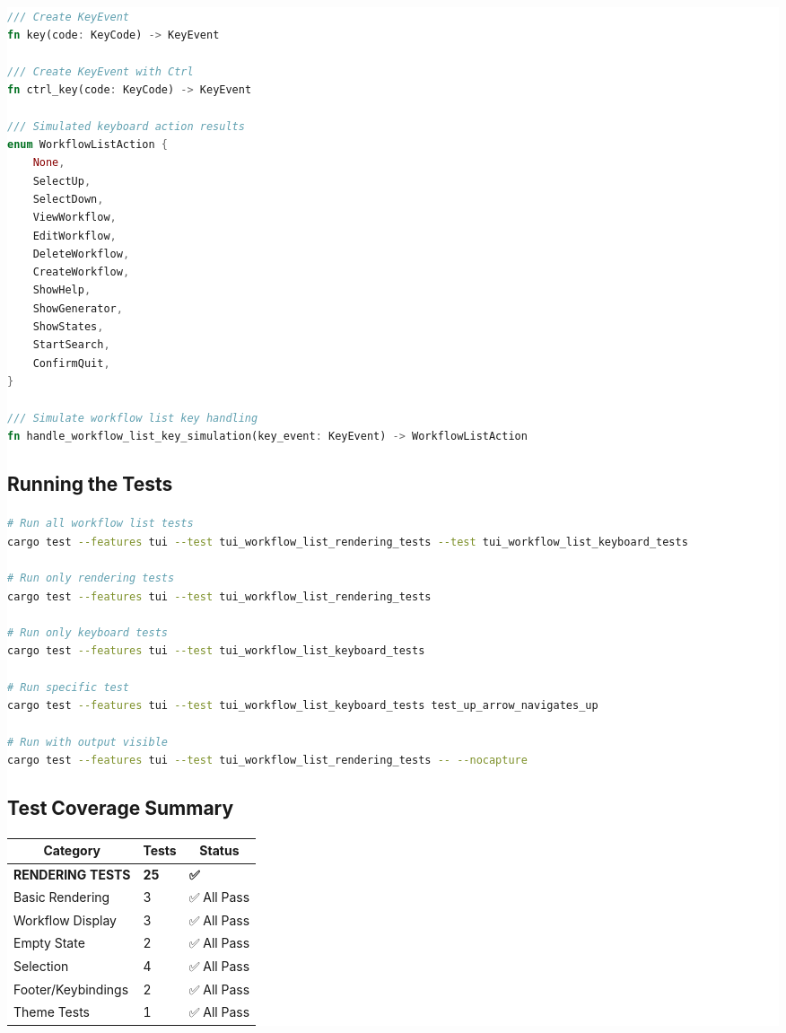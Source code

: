 ```rust
/// Create KeyEvent
fn key(code: KeyCode) -> KeyEvent

/// Create KeyEvent with Ctrl
fn ctrl_key(code: KeyCode) -> KeyEvent

/// Simulated keyboard action results
enum WorkflowListAction {
    None,
    SelectUp,
    SelectDown,
    ViewWorkflow,
    EditWorkflow,
    DeleteWorkflow,
    CreateWorkflow,
    ShowHelp,
    ShowGenerator,
    ShowStates,
    StartSearch,
    ConfirmQuit,
}

/// Simulate workflow list key handling
fn handle_workflow_list_key_simulation(key_event: KeyEvent) -> WorkflowListAction
```

## Running the Tests

```bash
# Run all workflow list tests
cargo test --features tui --test tui_workflow_list_rendering_tests --test tui_workflow_list_keyboard_tests

# Run only rendering tests
cargo test --features tui --test tui_workflow_list_rendering_tests

# Run only keyboard tests
cargo test --features tui --test tui_workflow_list_keyboard_tests

# Run specific test
cargo test --features tui --test tui_workflow_list_keyboard_tests test_up_arrow_navigates_up

# Run with output visible
cargo test --features tui --test tui_workflow_list_rendering_tests -- --nocapture
```

## Test Coverage Summary

| Category | Tests | Status |
|----------|-------|--------|
| **RENDERING TESTS** | **25** | **✅** |
| Basic Rendering | 3 | ✅ All Pass |
| Workflow Display | 3 | ✅ All Pass |
| Empty State | 2 | ✅ All Pass |
| Selection | 4 | ✅ All Pass |
| Footer/Keybindings | 2 | ✅ All Pass |
| Theme Tests | 1 | ✅ All Pass |